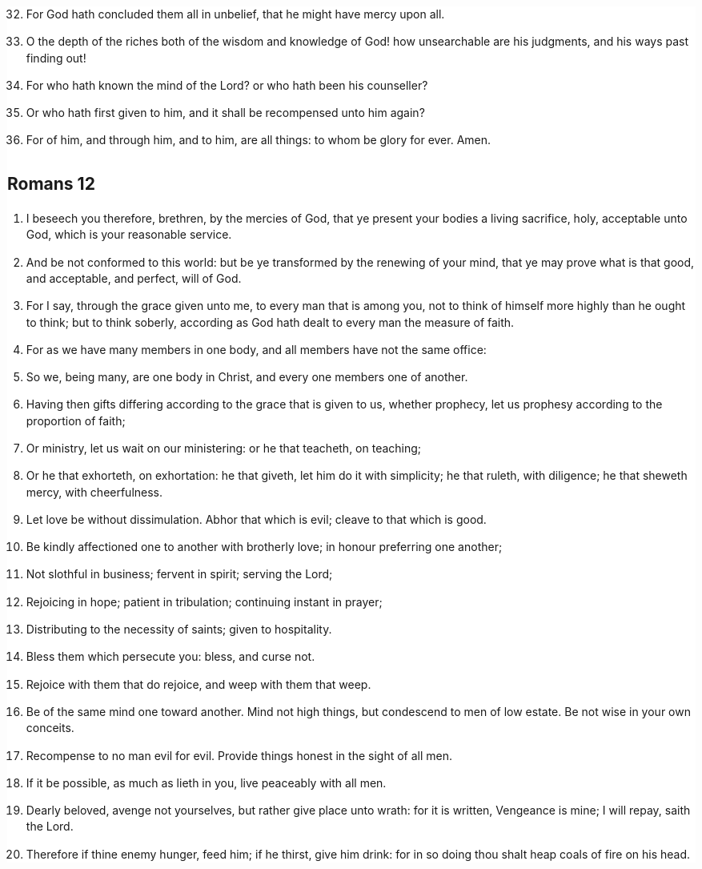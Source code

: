 32. For God hath concluded them all in unbelief, that he might have mercy upon all.

33. O the depth of the riches both of the wisdom and knowledge of God! how unsearchable are his judgments, and his ways past finding out!

34. For who hath known the mind of the Lord? or who hath been his counseller?

35. Or who hath first given to him, and it shall be recompensed unto him again?

36. For of him, and through him, and to him, are all things: to whom be glory for ever. Amen.  

## Romans 12

1. I beseech you therefore, brethren, by the mercies of God, that ye present your bodies a living sacrifice, holy, acceptable unto God, which is your reasonable service.

2. And be not conformed to this world: but be ye transformed by the renewing of your mind, that ye may prove what is that good, and acceptable, and perfect, will of God.

3. For I say, through the grace given unto me, to every man that is among you, not to think of himself more highly than he ought to think; but to think soberly, according as God hath dealt to every man the measure of faith.

4. For as we have many members in one body, and all members have not the same office:

5. So we, being many, are one body in Christ, and every one members one of another.

6. Having then gifts differing according to the grace that is given to us, whether prophecy, let us prophesy according to the proportion of faith;

7. Or ministry, let us wait on our ministering: or he that teacheth, on teaching;

8. Or he that exhorteth, on exhortation: he that giveth, let him do it with simplicity; he that ruleth, with diligence; he that sheweth mercy, with cheerfulness.

9. Let love be without dissimulation. Abhor that which is evil; cleave to that which is good.

10. Be kindly affectioned one to another with brotherly love; in honour preferring one another;

11. Not slothful in business; fervent in spirit; serving the Lord;

12. Rejoicing in hope; patient in tribulation; continuing instant in prayer;

13. Distributing to the necessity of saints; given to hospitality.

14. Bless them which persecute you: bless, and curse not.

15. Rejoice with them that do rejoice, and weep with them that weep.

16. Be of the same mind one toward another. Mind not high things, but condescend to men of low estate. Be not wise in your own conceits.

17. Recompense to no man evil for evil. Provide things honest in the sight of all men.

18. If it be possible, as much as lieth in you, live peaceably with all men.

19. Dearly beloved, avenge not yourselves, but rather give place unto wrath: for it is written, Vengeance is mine; I will repay, saith the Lord.

20. Therefore if thine enemy hunger, feed him; if he thirst, give him drink: for in so doing thou shalt heap coals of fire on his head.
